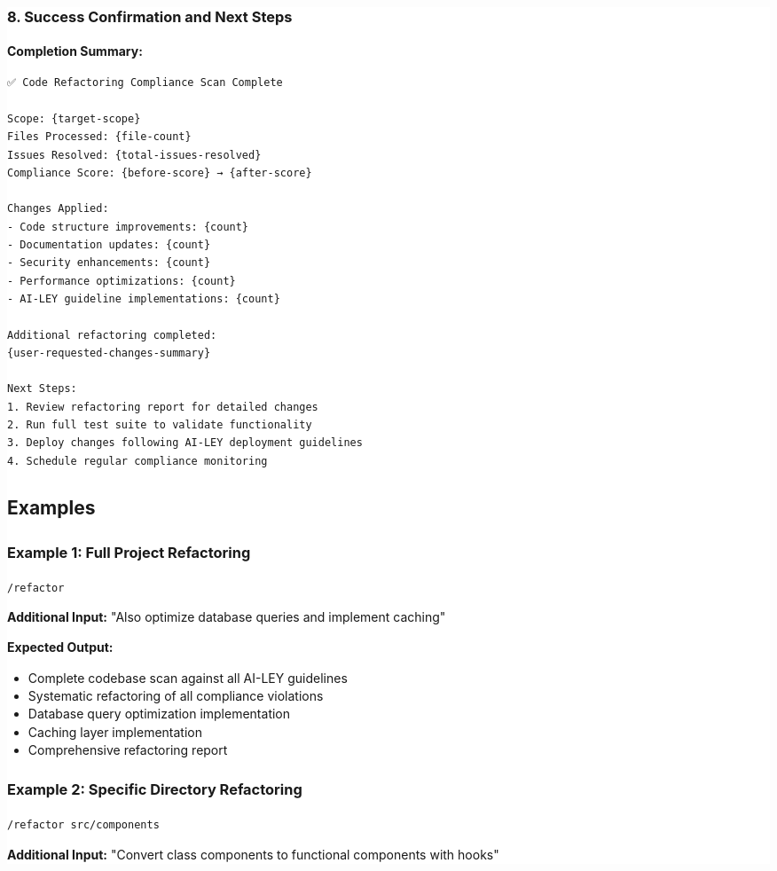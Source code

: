 ### 8. **Success Confirmation and Next Steps**

**Completion Summary:**

```
✅ Code Refactoring Compliance Scan Complete

Scope: {target-scope}
Files Processed: {file-count}
Issues Resolved: {total-issues-resolved}
Compliance Score: {before-score} → {after-score}

Changes Applied:
- Code structure improvements: {count}
- Documentation updates: {count}
- Security enhancements: {count}
- Performance optimizations: {count}
- AI-LEY guideline implementations: {count}

Additional refactoring completed:
{user-requested-changes-summary}

Next Steps:
1. Review refactoring report for detailed changes
2. Run full test suite to validate functionality
3. Deploy changes following AI-LEY deployment guidelines
4. Schedule regular compliance monitoring
```

## Examples

### Example 1: Full Project Refactoring

```
/refactor
```

**Additional Input:** "Also optimize database queries and implement caching"

**Expected Output:**

- Complete codebase scan against all AI-LEY guidelines
- Systematic refactoring of all compliance violations
- Database query optimization implementation
- Caching layer implementation
- Comprehensive refactoring report

### Example 2: Specific Directory Refactoring

```
/refactor src/components
```

**Additional Input:** "Convert class components to functional components with hooks"
